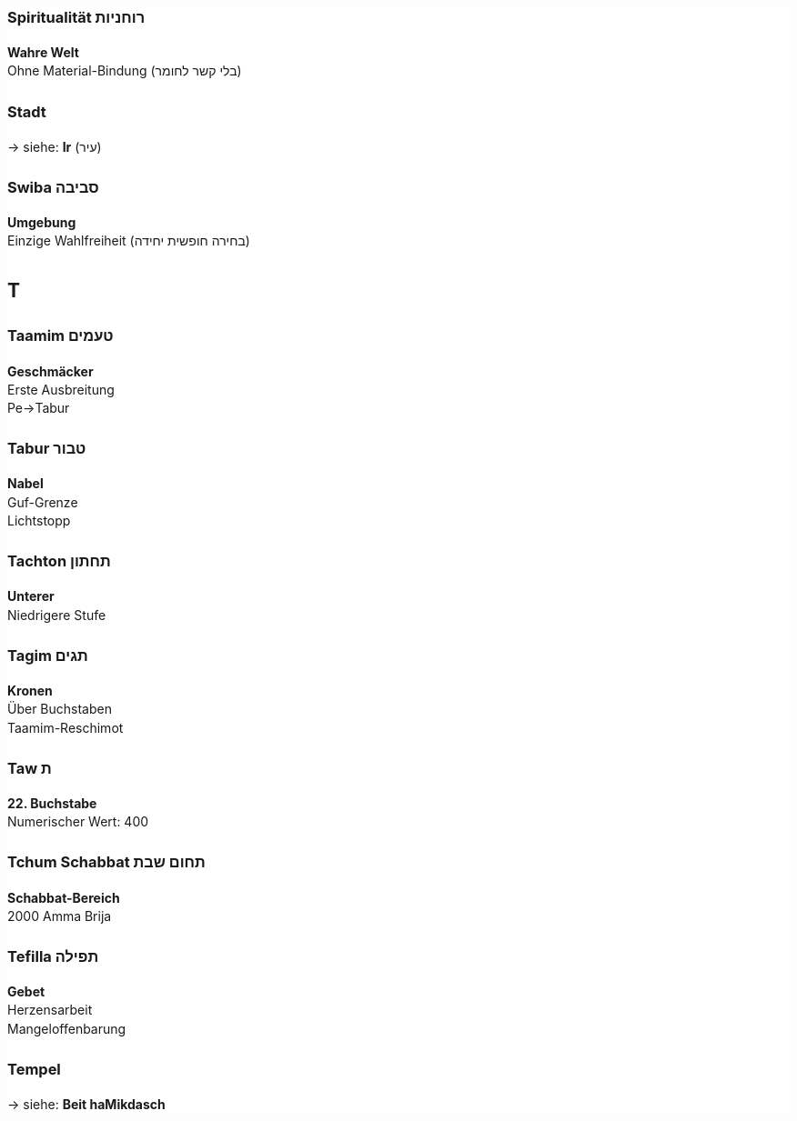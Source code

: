### Spiritualität רוחניות
**Wahre Welt**  
Ohne Material-Bindung (בלי קשר לחומר)

### Stadt
→ siehe: **Ir** (עיר)

### Swiba סביבה
**Umgebung**  
Einzige Wahlfreiheit (בחירה חופשית יחידה)

## T

### Taamim טעמים
**Geschmäcker**  
Erste Ausbreitung  
Pe→Tabur

### Tabur טבור
**Nabel**  
Guf-Grenze  
Lichtstopp

### Tachton תחתון
**Unterer**  
Niedrigere Stufe

### Tagim תגים
**Kronen**  
Über Buchstaben  
Taamim-Reschimot

### Taw ת
**22. Buchstabe**  
Numerischer Wert: 400

### Tchum Schabbat תחום שבת
**Schabbat-Bereich**  
2000 Amma Brija

### Tefilla תפילה
**Gebet**  
Herzensarbeit  
Mangeloffenbarung

### Tempel
→ siehe: **Beit haMikdasch**

